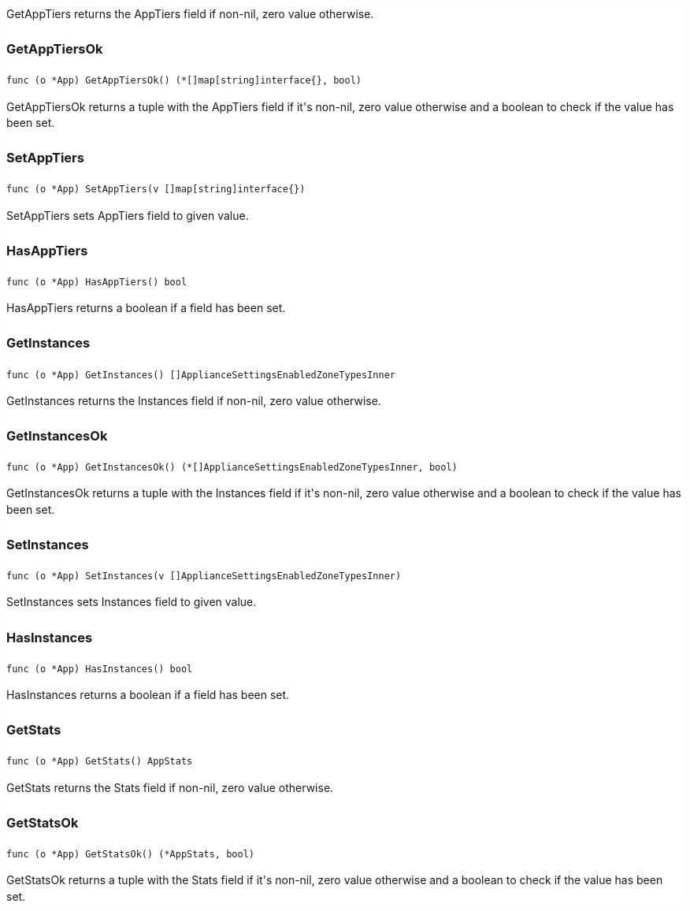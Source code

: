 GetAppTiers returns the AppTiers field if non-nil, zero value otherwise.

### GetAppTiersOk

`func (o *App) GetAppTiersOk() (*[]map[string]interface{}, bool)`

GetAppTiersOk returns a tuple with the AppTiers field if it's non-nil, zero value otherwise
and a boolean to check if the value has been set.

### SetAppTiers

`func (o *App) SetAppTiers(v []map[string]interface{})`

SetAppTiers sets AppTiers field to given value.

### HasAppTiers

`func (o *App) HasAppTiers() bool`

HasAppTiers returns a boolean if a field has been set.

### GetInstances

`func (o *App) GetInstances() []ApplianceSettingsEnabledZoneTypesInner`

GetInstances returns the Instances field if non-nil, zero value otherwise.

### GetInstancesOk

`func (o *App) GetInstancesOk() (*[]ApplianceSettingsEnabledZoneTypesInner, bool)`

GetInstancesOk returns a tuple with the Instances field if it's non-nil, zero value otherwise
and a boolean to check if the value has been set.

### SetInstances

`func (o *App) SetInstances(v []ApplianceSettingsEnabledZoneTypesInner)`

SetInstances sets Instances field to given value.

### HasInstances

`func (o *App) HasInstances() bool`

HasInstances returns a boolean if a field has been set.

### GetStats

`func (o *App) GetStats() AppStats`

GetStats returns the Stats field if non-nil, zero value otherwise.

### GetStatsOk

`func (o *App) GetStatsOk() (*AppStats, bool)`

GetStatsOk returns a tuple with the Stats field if it's non-nil, zero value otherwise
and a boolean to check if the value has been set.
